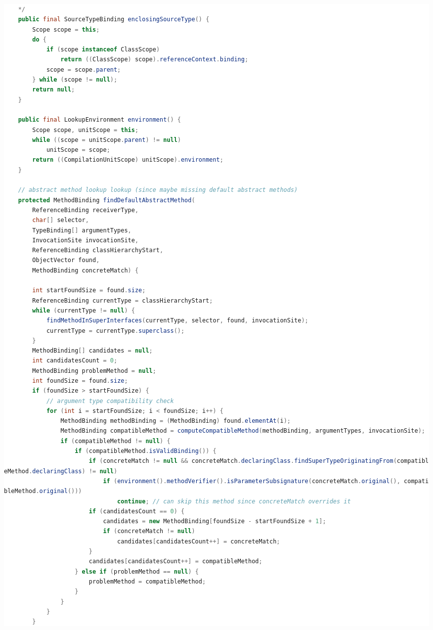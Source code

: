 ```java
	*/
	public final SourceTypeBinding enclosingSourceType() {
		Scope scope = this;
		do {
			if (scope instanceof ClassScope)
				return ((ClassScope) scope).referenceContext.binding;
			scope = scope.parent;
		} while (scope != null);
		return null;
	}

	public final LookupEnvironment environment() {
		Scope scope, unitScope = this;
		while ((scope = unitScope.parent) != null)
			unitScope = scope;
		return ((CompilationUnitScope) unitScope).environment;
	}

	// abstract method lookup lookup (since maybe missing default abstract methods)
	protected MethodBinding findDefaultAbstractMethod(
		ReferenceBinding receiverType,
		char[] selector,
		TypeBinding[] argumentTypes,
		InvocationSite invocationSite,
		ReferenceBinding classHierarchyStart,
		ObjectVector found,
		MethodBinding concreteMatch) {

		int startFoundSize = found.size;
		ReferenceBinding currentType = classHierarchyStart;
		while (currentType != null) {
			findMethodInSuperInterfaces(currentType, selector, found, invocationSite);
			currentType = currentType.superclass();
		}
		MethodBinding[] candidates = null;
		int candidatesCount = 0;
		MethodBinding problemMethod = null;
		int foundSize = found.size;
		if (foundSize > startFoundSize) {
			// argument type compatibility check
			for (int i = startFoundSize; i < foundSize; i++) {
				MethodBinding methodBinding = (MethodBinding) found.elementAt(i);
				MethodBinding compatibleMethod = computeCompatibleMethod(methodBinding, argumentTypes, invocationSite);
				if (compatibleMethod != null) {
					if (compatibleMethod.isValidBinding()) {
						if (concreteMatch != null && concreteMatch.declaringClass.findSuperTypeOriginatingFrom(compatibleMethod.declaringClass) != null)
							if (environment().methodVerifier().isParameterSubsignature(concreteMatch.original(), compatibleMethod.original()))
								continue; // can skip this method since concreteMatch overrides it
						if (candidatesCount == 0) {
							candidates = new MethodBinding[foundSize - startFoundSize + 1];
							if (concreteMatch != null)
								candidates[candidatesCount++] = concreteMatch;
						}
						candidates[candidatesCount++] = compatibleMethod;
					} else if (problemMethod == null) {
						problemMethod = compatibleMethod;
					}
				}
			}
		}
```